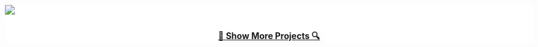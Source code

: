   
  <a href="https://github.com/soheylnik/ECLM" title="ECLM">
    <img height="130" src="https://github-readme-stats.vercel.app/api/pin/?username=soheylnik&repo=ECLM&theme=react&border_color=61dafb&border_radius=10">
  </a>

</div>

<br>

<h4 align="center">
  <a href="https://github.com/soheylnik?tab=repositories" title="Show Repositories">🔎 Show More Projects 🔍</a>
</h4>
